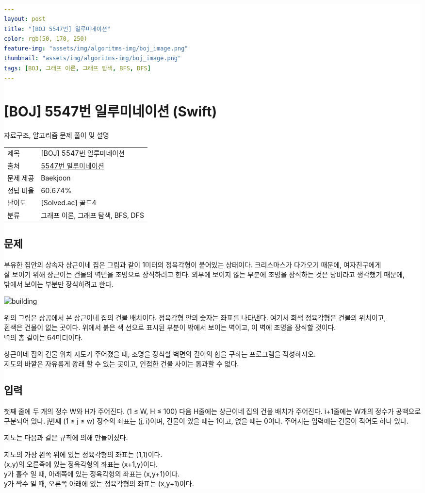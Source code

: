 ```yaml
---
layout: post
title: "[BOJ 5547번] 일루미네이션"
color: rgb(50, 170, 250)
feature-img: "assets/img/algoritms-img/boj_image.png"
thumbnail: "assets/img/algoritms-img/boj_image.png"
tags: [BOJ, 그래프 이론, 그래프 탐색, BFS, DFS]
---
```


# [BOJ] 5547번 일루미네이션 (Swift)
자료구조, 알고리즘 문제 풀이 및 설명

||| 
|--| -- |
| 제목 | [BOJ] 5547번 일루미네이션 |
| 출처 | [5547번 일루미네이션](https://www.acmicpc.net/problem/5547) |
| 문제 제공| Baekjoon |
| 정답 비율 | 60.674% |
| 난이도 | [Solved.ac] 골드4 |
| 분류 | 그래프 이론, 그래프 탐색, BFS, DFS |

## 문제
부유한 집안의 상속자 상근이네 집은 그림과 같이 1미터의 정육각형이 붙어있는 상태이다. 크리스마스가 다가오기 때문에, 여자친구에게  
잘 보이기 위해 상근이는 건물의 벽면을 조명으로 장식하려고 한다. 외부에 보이지 않는 부분에 조명을 장식하는 것은 낭비라고 생각했기 때문에,   
밖에서 보이는 부분만 장식하려고 한다.  

![building](https://github.com/Sangmin-Jeon/Sangmin-Jeon.github.io/assets/59474775/30054ecf-76af-4675-92ea-eaf0ab786d93)

위의 그림은 상공에서 본 상근이네 집의 건물 배치이다. 정육각형 안의 숫자는 좌표를 나타낸다. 여기서 회색 정육각형은 건물의 위치이고,  
흰색은 건물이 없는 곳이다. 위에서 붉은 색 선으로 표시된 부분이 밖에서 보이는 벽이고, 이 벽에 조명을 장식할 것이다.   
벽의 총 길이는 64미터이다.  

상근이네 집의 건물 위치 지도가 주어졌을 때, 조명을 장식할 벽면의 길이의 합을 구하는 프로그램을 작성하시오.  
지도의 바깥은 자유롭게 왕래 할 수 있는 곳이고, 인접한 건물 사이는 통과할 수 없다.  

## 입력
첫째 줄에 두 개의 정수 W와 H가 주어진다. (1 ≤ W, H ≤ 100) 다음 H줄에는 상근이네 집의 건물 배치가 주어진다. i+1줄에는 W개의 정수가   공백으로 구분되어 있다. j번째 (1 ≤ j ≤ w) 정수의 좌표는 (j, i)이며, 건물이 있을 때는 1이고, 없을 때는 0이다. 주어지는 입력에는 건물이   적어도 하나 있다.  

지도는 다음과 같은 규칙에 의해 만들어졌다.  

지도의 가장 왼쪽 위에 있는 정육각형의 좌표는 (1,1)이다.  
(x,y)의 오른족에 있는 정육각형의 좌표는 (x+1,y)이다.  
y가 홀수 일 때, 아래쪽에 있는 정육각형의 좌표는 (x,y+1)이다.  
y가 짝수 일 때, 오른쪽 아래에 있는 정육각형의 좌표는 (x,y+1)이다.  
